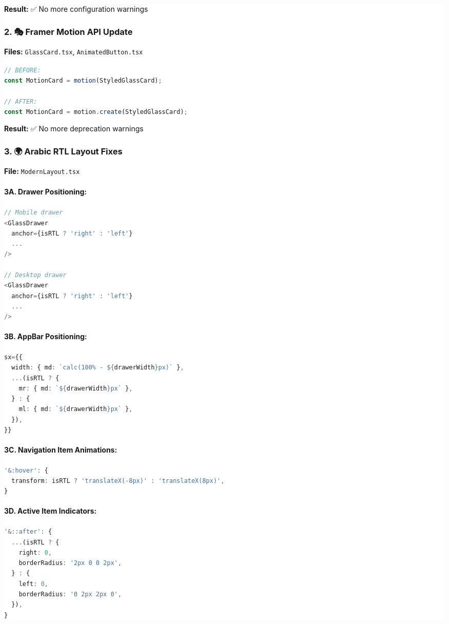 **Result:** ✅ No more configuration warnings

### **2. 🎭 Framer Motion API Update**

**Files:** `GlassCard.tsx`, `AnimatedButton.tsx`
```typescript
// BEFORE:
const MotionCard = motion(StyledGlassCard);

// AFTER:
const MotionCard = motion.create(StyledGlassCard);
```

**Result:** ✅ No more deprecation warnings

### **3. 🌍 Arabic RTL Layout Fixes**

**File:** `ModernLayout.tsx`

#### **3A. Drawer Positioning:**
```typescript
// Mobile drawer
<GlassDrawer
  anchor={isRTL ? 'right' : 'left'}
  ...
/>

// Desktop drawer  
<GlassDrawer
  anchor={isRTL ? 'right' : 'left'}
  ...
/>
```

#### **3B. AppBar Positioning:**
```typescript
sx={{
  width: { md: `calc(100% - ${drawerWidth}px)` },
  ...(isRTL ? {
    mr: { md: `${drawerWidth}px` },
  } : {
    ml: { md: `${drawerWidth}px` },
  }),
}}
```

#### **3C. Navigation Item Animations:**
```typescript
'&:hover': {
  transform: isRTL ? 'translateX(-8px)' : 'translateX(8px)',
}
```

#### **3D. Active Item Indicators:**
```typescript
'&::after': {
  ...(isRTL ? {
    right: 0,
    borderRadius: '2px 0 0 2px',
  } : {
    left: 0,
    borderRadius: '0 2px 2px 0',
  }),
}
```
